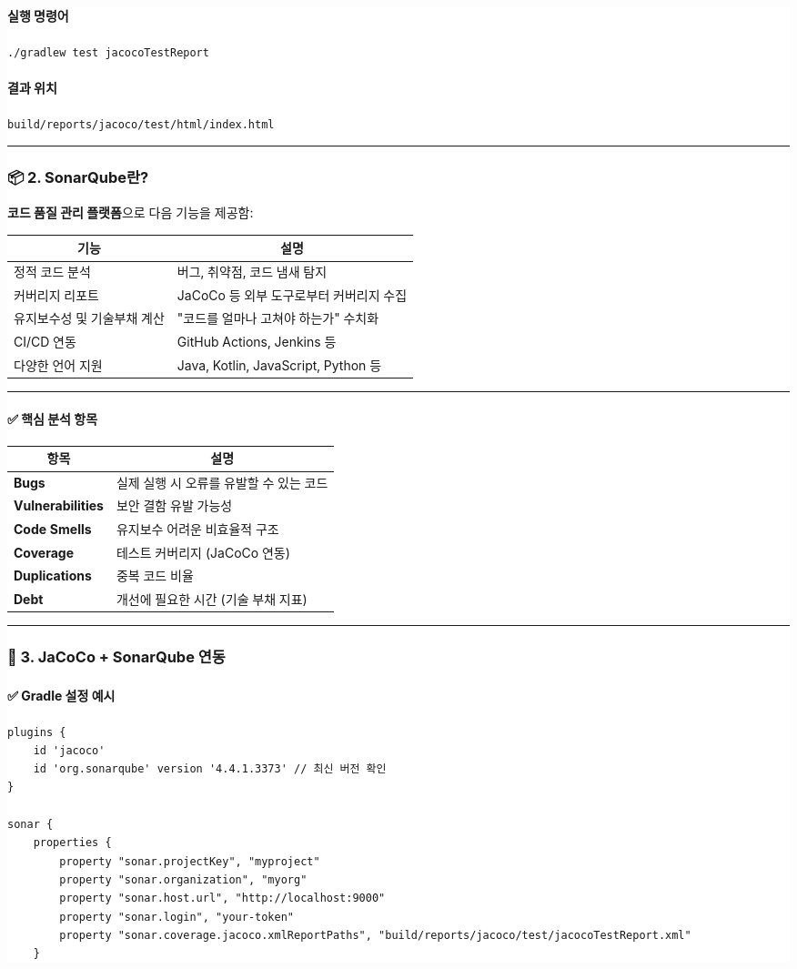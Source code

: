   #### 실행 명령어

  ```
  ./gradlew test jacocoTestReport
  ```

  #### 결과 위치

  ```
  build/reports/jacoco/test/html/index.html
  ```

  ------

  ### 📦 2. SonarQube란?

  **코드 품질 관리 플랫폼**으로 다음 기능을 제공함:

  | 기능                        | 설명                                    |
  | --------------------------- | --------------------------------------- |
  | 정적 코드 분석              | 버그, 취약점, 코드 냄새 탐지            |
  | 커버리지 리포트             | JaCoCo 등 외부 도구로부터 커버리지 수집 |
  | 유지보수성 및 기술부채 계산 | "코드를 얼마나 고쳐야 하는가" 수치화    |
  | CI/CD 연동                  | GitHub Actions, Jenkins 등              |
  | 다양한 언어 지원            | Java, Kotlin, JavaScript, Python 등     |

  ------

  #### ✅ 핵심 분석 항목

  | 항목                | 설명                                    |
  | ------------------- | --------------------------------------- |
  | **Bugs**            | 실제 실행 시 오류를 유발할 수 있는 코드 |
  | **Vulnerabilities** | 보안 결함 유발 가능성                   |
  | **Code Smells**     | 유지보수 어려운 비효율적 구조           |
  | **Coverage**        | 테스트 커버리지 (JaCoCo 연동)           |
  | **Duplications**    | 중복 코드 비율                          |
  | **Debt**            | 개선에 필요한 시간 (기술 부채 지표)     |

  ------

  ### 🔗 3. JaCoCo + SonarQube 연동

  #### ✅ Gradle 설정 예시

  ```
  plugins {
      id 'jacoco'
      id 'org.sonarqube' version '4.4.1.3373' // 최신 버전 확인
  }
  
  sonar {
      properties {
          property "sonar.projectKey", "myproject"
          property "sonar.organization", "myorg"
          property "sonar.host.url", "http://localhost:9000"
          property "sonar.login", "your-token"
          property "sonar.coverage.jacoco.xmlReportPaths", "build/reports/jacoco/test/jacocoTestReport.xml"
      }
  ```